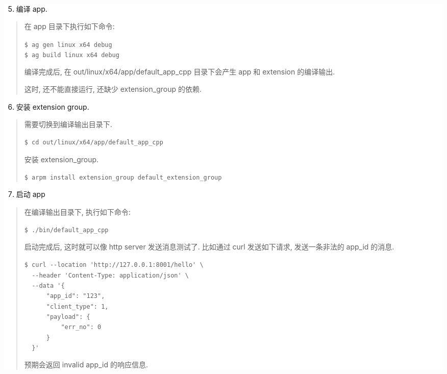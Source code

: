 5.  编译 app.

> 在 app 目录下执行如下命令:
>
> ``` shell
> $ ag gen linux x64 debug
> $ ag build linux x64 debug
> ```
>
> 编译完成后, 在
> <span class="title-ref">out/linux/x64/app/default_app_cpp</span>
> 目录下会产生 app 和 extension 的编译输出.
>
> 这时, 还不能直接运行, 还缺少 extension_group 的依赖.

6.  安装 extension group.

> 需要切换到编译输出目录下.
>
> ``` shell
> $ cd out/linux/x64/app/default_app_cpp
> ```
>
> 安装 extension_group.
>
> ``` shell
> $ arpm install extension_group default_extension_group
> ```

7.  启动 app

> 在编译输出目录下, 执行如下命令:
>
> ``` shell
> $ ./bin/default_app_cpp
> ```
>
> 启动完成后, 这时就可以像 http server 发送消息测试了. 比如通过 curl
> 发送如下请求, 发送一条非法的 app_id 的消息.
>
> ``` shell
> $ curl --location 'http://127.0.0.1:8001/hello' \
>   --header 'Content-Type: application/json' \
>   --data '{
>       "app_id": "123",
>       "client_type": 1,
>       "payload": {
>           "err_no": 0
>       }
>   }'
> ```
>
> 预期会返回 <span class="title-ref">invalid app_id</span> 的响应信息.
